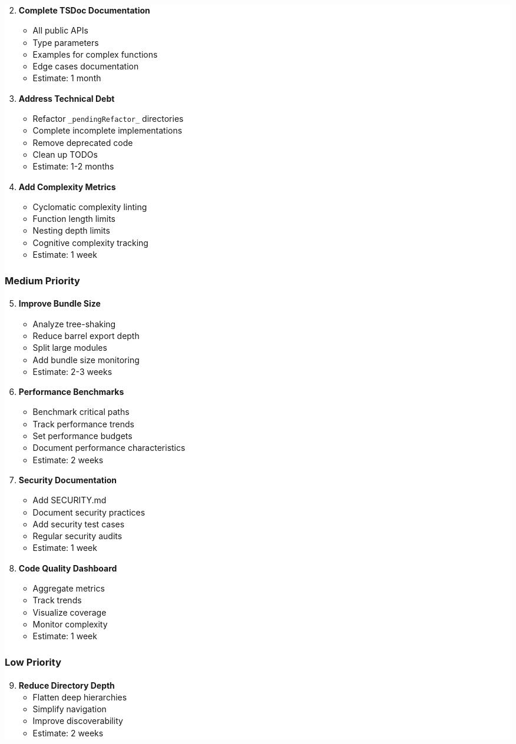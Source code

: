 2. **Complete TSDoc Documentation**
   - All public APIs
   - Type parameters
   - Examples for complex functions
   - Edge cases documentation
   - Estimate: 1 month

3. **Address Technical Debt**
   - Refactor `_pendingRefactor_` directories
   - Complete incomplete implementations
   - Remove deprecated code
   - Clean up TODOs
   - Estimate: 1-2 months

4. **Add Complexity Metrics**
   - Cyclomatic complexity linting
   - Function length limits
   - Nesting depth limits
   - Cognitive complexity tracking
   - Estimate: 1 week

### Medium Priority

5. **Improve Bundle Size**
   - Analyze tree-shaking
   - Reduce barrel export depth
   - Split large modules
   - Add bundle size monitoring
   - Estimate: 2-3 weeks

6. **Performance Benchmarks**
   - Benchmark critical paths
   - Track performance trends
   - Set performance budgets
   - Document performance characteristics
   - Estimate: 2 weeks

7. **Security Documentation**
   - Add SECURITY.md
   - Document security practices
   - Add security test cases
   - Regular security audits
   - Estimate: 1 week

8. **Code Quality Dashboard**
   - Aggregate metrics
   - Track trends
   - Visualize coverage
   - Monitor complexity
   - Estimate: 1 week

### Low Priority

9. **Reduce Directory Depth**
   - Flatten deep hierarchies
   - Simplify navigation
   - Improve discoverability
   - Estimate: 2 weeks
